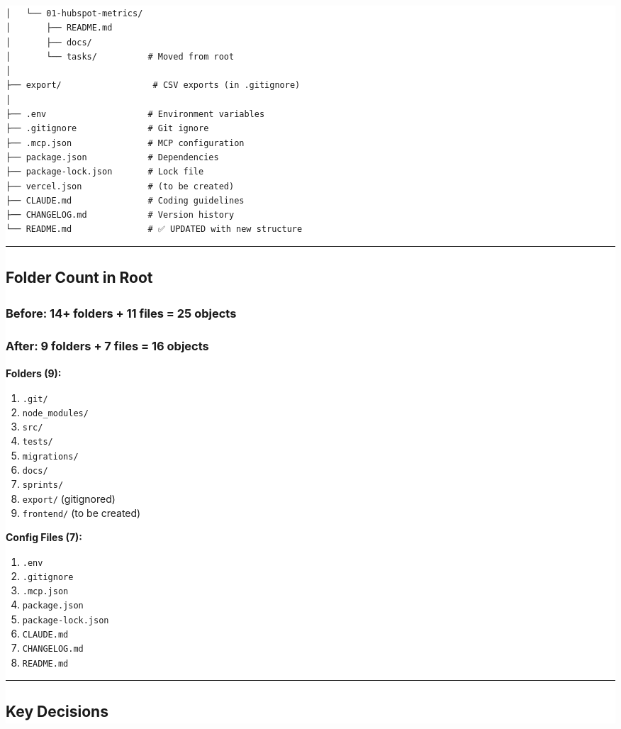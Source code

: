 ```
│   └── 01-hubspot-metrics/
│       ├── README.md
│       ├── docs/
│       └── tasks/          # Moved from root
│
├── export/                  # CSV exports (in .gitignore)
│
├── .env                    # Environment variables
├── .gitignore              # Git ignore
├── .mcp.json               # MCP configuration
├── package.json            # Dependencies
├── package-lock.json       # Lock file
├── vercel.json             # (to be created)
├── CLAUDE.md               # Coding guidelines
├── CHANGELOG.md            # Version history
└── README.md               # ✅ UPDATED with new structure
```

---

## Folder Count in Root

### Before: 14+ folders + 11 files = 25 objects

### After: 9 folders + 7 files = 16 objects

**Folders (9):**
1. `.git/`
2. `node_modules/`
3. `src/`
4. `tests/`
5. `migrations/`
6. `docs/`
7. `sprints/`
8. `export/` (gitignored)
9. `frontend/` (to be created)

**Config Files (7):**
1. `.env`
2. `.gitignore`
3. `.mcp.json`
4. `package.json`
5. `package-lock.json`
6. `CLAUDE.md`
7. `CHANGELOG.md`
8. `README.md`

---

## Key Decisions
